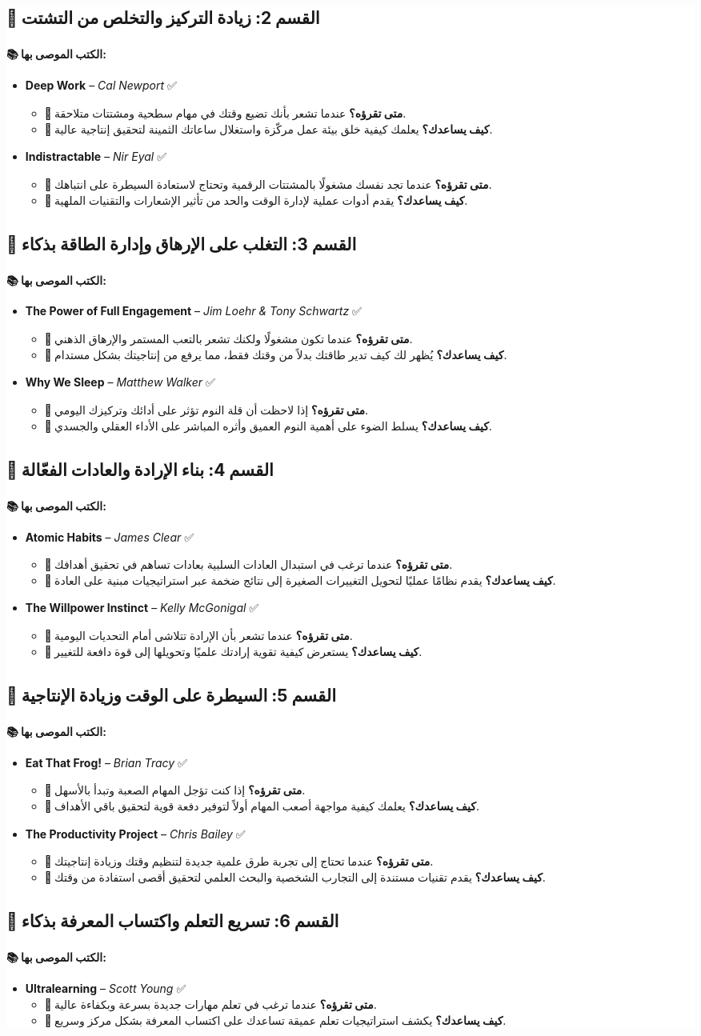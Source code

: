 

## **📌 القسم 2: زيادة التركيز والتخلص من التشتت**  
#### **📚 الكتب الموصى بها:**  
- **Deep Work** – *Cal Newport* ✅  
  - **📖 متى تقرؤه؟** عندما تشعر بأنك تضيع وقتك في مهام سطحية ومشتتات متلاحقة.  
  - **🎯 كيف يساعدك؟** يعلمك كيفية خلق بيئة عمل مركّزة واستغلال ساعاتك الثمينة لتحقيق إنتاجية عالية.

- **Indistractable** – *Nir Eyal* ✅  
  - **📖 متى تقرؤه؟** عندما تجد نفسك مشغولًا بالمشتتات الرقمية وتحتاج لاستعادة السيطرة على انتباهك.  
  - **🎯 كيف يساعدك؟** يقدم أدوات عملية لإدارة الوقت والحد من تأثير الإشعارات والتقنيات الملهية.



## **📌 القسم 3: التغلب على الإرهاق وإدارة الطاقة بذكاء**  
#### **📚 الكتب الموصى بها:**  
- **The Power of Full Engagement** – *Jim Loehr & Tony Schwartz* ✅  
  - **📖 متى تقرؤه؟** عندما تكون مشغولًا ولكنك تشعر بالتعب المستمر والإرهاق الذهني.  
  - **🎯 كيف يساعدك؟** يُظهر لك كيف تدير طاقتك بدلاً من وقتك فقط، مما يرفع من إنتاجيتك بشكل مستدام.

- **Why We Sleep** – *Matthew Walker* ✅  
  - **📖 متى تقرؤه؟** إذا لاحظت أن قلة النوم تؤثر على أدائك وتركيزك اليومي.  
  - **🎯 كيف يساعدك؟** يسلط الضوء على أهمية النوم العميق وأثره المباشر على الأداء العقلي والجسدي.



## **📌 القسم 4: بناء الإرادة والعادات الفعّالة**  
#### **📚 الكتب الموصى بها:**  
- **Atomic Habits** – *James Clear* ✅  
  - **📖 متى تقرؤه؟** عندما ترغب في استبدال العادات السلبية بعادات تساهم في تحقيق أهدافك.  
  - **🎯 كيف يساعدك؟** يقدم نظامًا عمليًا لتحويل التغييرات الصغيرة إلى نتائج ضخمة عبر استراتيجيات مبنية على العادة.

- **The Willpower Instinct** – *Kelly McGonigal* ✅  
  - **📖 متى تقرؤه؟** عندما تشعر بأن الإرادة تتلاشى أمام التحديات اليومية.  
  - **🎯 كيف يساعدك؟** يستعرض كيفية تقوية إرادتك علميًا وتحويلها إلى قوة دافعة للتغيير.



## **📌 القسم 5: السيطرة على الوقت وزيادة الإنتاجية**  
#### **📚 الكتب الموصى بها:**  
- **Eat That Frog!** – *Brian Tracy* ✅  
  - **📖 متى تقرؤه؟** إذا كنت تؤجل المهام الصعبة وتبدأ بالأسهل.  
  - **🎯 كيف يساعدك؟** يعلمك كيفية مواجهة أصعب المهام أولاً لتوفير دفعة قوية لتحقيق باقي الأهداف.

- **The Productivity Project** – *Chris Bailey* ✅  
  - **📖 متى تقرؤه؟** عندما تحتاج إلى تجربة طرق علمية جديدة لتنظيم وقتك وزيادة إنتاجيتك.  
  - **🎯 كيف يساعدك؟** يقدم تقنيات مستندة إلى التجارب الشخصية والبحث العلمي لتحقيق أقصى استفادة من وقتك.



## **📌 القسم 6: تسريع التعلم واكتساب المعرفة بذكاء**  
#### **📚 الكتب الموصى بها:**  
- **Ultralearning** – *Scott Young* ✅  
  - **📖 متى تقرؤه؟** عندما ترغب في تعلم مهارات جديدة بسرعة وبكفاءة عالية.  
  - **🎯 كيف يساعدك؟** يكشف استراتيجيات تعلم عميقة تساعدك على اكتساب المعرفة بشكل مركز وسريع.
